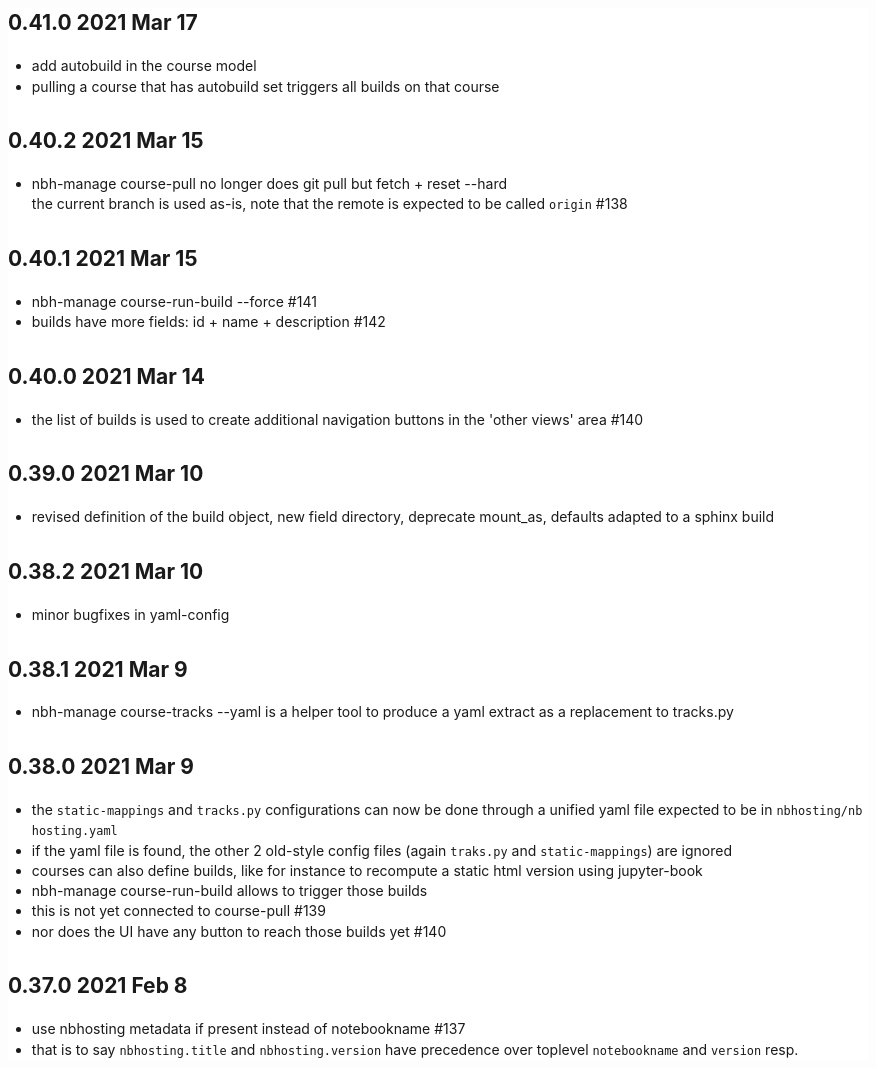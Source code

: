 ## 0.41.0 2021 Mar 17

* add autobuild in the course model
* pulling a course that has autobuild set triggers all builds on that course

## 0.40.2 2021 Mar 15

* nbh-manage course-pull no longer does git pull but fetch + reset --hard  
  the current branch is used as-is, note that the remote is expected to be called `origin` #138

## 0.40.1 2021 Mar 15

* nbh-manage course-run-build --force #141
* builds have more fields: id + name + description #142

## 0.40.0 2021 Mar 14

* the list of builds is used to create additional navigation buttons in the 'other views'
  area #140  

## 0.39.0 2021 Mar 10

* revised definition of the build object, new field directory,
  deprecate mount_as, defaults adapted to a sphinx build

## 0.38.2 2021 Mar 10

* minor bugfixes in yaml-config

## 0.38.1 2021 Mar 9

* nbh-manage course-tracks --yaml
  is a helper tool to produce a yaml extract as a replacement to tracks.py

## 0.38.0 2021 Mar 9

* the `static-mappings` and `tracks.py` configurations can now be done
  through a unified yaml file expected to be in `nbhosting/nbhosting.yaml`
* if the yaml file is found, the other 2 old-style config files
  (again `traks.py` and `static-mappings`) are ignored
* courses can also define builds, like for instance
  to recompute a static html version using jupyter-book
* nbh-manage course-run-build allows to trigger those builds
* this is not yet connected to course-pull #139
* nor does the UI have any button to reach those builds yet #140

## 0.37.0 2021 Feb 8

* use nbhosting metadata if present instead of notebookname #137
* that is to say `nbhosting.title` and `nbhosting.version` have precedence over toplevel
  `notebookname` and `version` resp.
